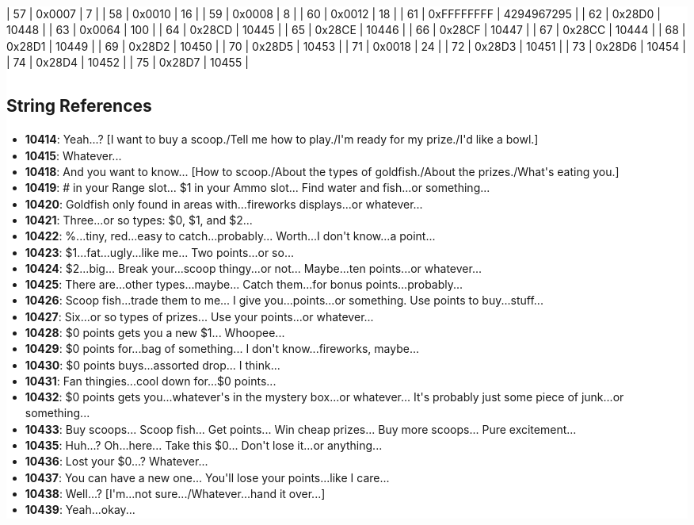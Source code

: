 |      57 | 0x0007      |           7 |
|      58 | 0x0010      |          16 |
|      59 | 0x0008      |           8 |
|      60 | 0x0012      |          18 |
|      61 | 0xFFFFFFFF  |  4294967295 |
|      62 | 0x28D0      |       10448 |
|      63 | 0x0064      |         100 |
|      64 | 0x28CD      |       10445 |
|      65 | 0x28CE      |       10446 |
|      66 | 0x28CF      |       10447 |
|      67 | 0x28CC      |       10444 |
|      68 | 0x28D1      |       10449 |
|      69 | 0x28D2      |       10450 |
|      70 | 0x28D5      |       10453 |
|      71 | 0x0018      |          24 |
|      72 | 0x28D3      |       10451 |
|      73 | 0x28D6      |       10454 |
|      74 | 0x28D4      |       10452 |
|      75 | 0x28D7      |       10455 |

## String References

- **10414**: Yeah...? [I want to buy a scoop./Tell me how to play./I'm ready for my prize./I'd like a bowl.]
- **10415**: Whatever...
- **10418**: And you want to know... [How to scoop./About the types of goldfish./About the prizes./What's eating you.]
- **10419**: # in your Range slot... $1 in your Ammo slot... Find water and fish...or something...
- **10420**: Goldfish only found in areas with...fireworks displays...or whatever...
- **10421**: Three...or so types: $0, $1, and $2...
- **10422**: %...tiny, red...easy to catch...probably... Worth...I don't know...a point...
- **10423**: $1...fat...ugly...like me... Two points...or so...
- **10424**: $2...big... Break your...scoop thingy...or not... Maybe...ten points...or whatever...
- **10425**: There are...other types...maybe... Catch them...for bonus points...probably...
- **10426**: Scoop fish...trade them to me... I give you...points...or something. Use points to buy...stuff...
- **10427**: Six...or so types of prizes... Use your points...or whatever...
- **10428**: $0 points gets you a new $1... Whoopee...
- **10429**: $0 points for...bag of something... I don't know...fireworks, maybe...
- **10430**: $0 points buys...assorted drop... I think...
- **10431**: Fan thingies...cool down for...$0 points...
- **10432**: $0 points gets you...whatever's in the mystery box...or whatever... It's probably just some piece of junk...or something...
- **10433**: Buy scoops... Scoop fish... Get points... Win cheap prizes... Buy more scoops... Pure excitement...
- **10435**: Huh...? Oh...here... Take this $0... Don't lose it...or anything...
- **10436**: Lost your $0...? Whatever...
- **10437**: You can have a new one... You'll lose your points...like I care...
- **10438**: Well...? [I'm...not sure.../Whatever...hand it over...]
- **10439**: Yeah...okay...